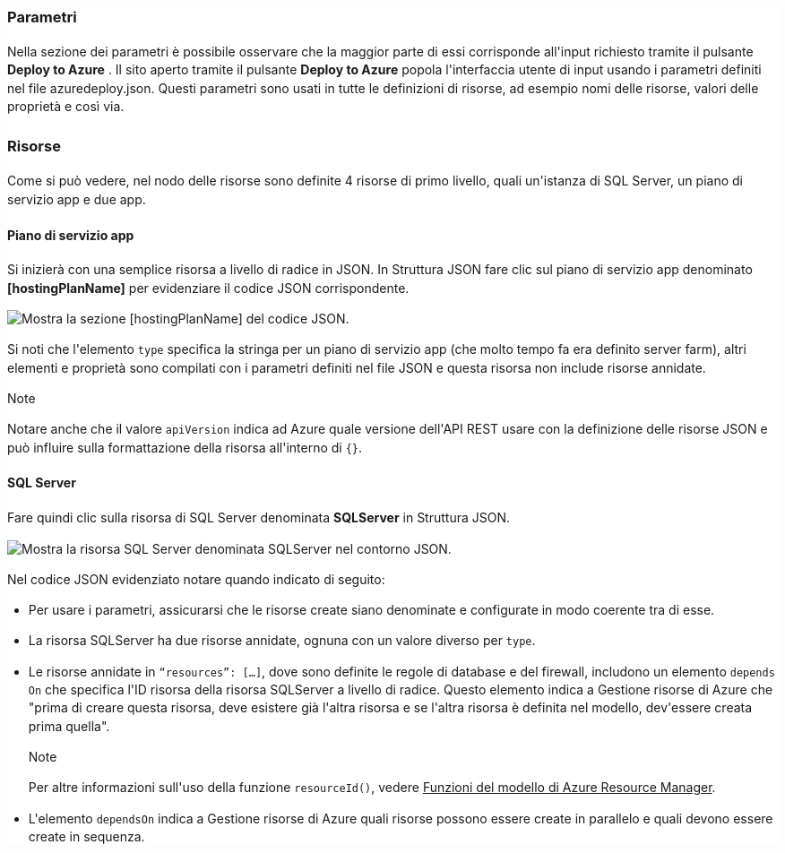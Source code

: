 ### <a name="parameters"></a>Parametri
Nella sezione dei parametri è possibile osservare che la maggior parte di essi corrisponde all'input richiesto tramite il pulsante **Deploy to Azure** . Il sito aperto tramite il pulsante **Deploy to Azure** popola l'interfaccia utente di input usando i parametri definiti nel file azuredeploy.json. Questi parametri sono usati in tutte le definizioni di risorse, ad esempio nomi delle risorse, valori delle proprietà e così via.

### <a name="resources"></a>Risorse
Come si può vedere, nel nodo delle risorse sono definite 4 risorse di primo livello, quali un'istanza di SQL Server, un piano di servizio app e due app. 

#### <a name="app-service-plan"></a>Piano di servizio app
Si inizierà con una semplice risorsa a livello di radice in JSON. In Struttura JSON fare clic sul piano di servizio app denominato **[hostingPlanName]** per evidenziare il codice JSON corrispondente. 

![Mostra la sezione [hostingPlanName] del codice JSON.](./media/app-service-deploy-complex-application-predictably/examinejson-3-appserviceplan.png)

Si noti che l'elemento `type` specifica la stringa per un piano di servizio app (che molto tempo fa era definito server farm), altri elementi e proprietà sono compilati con i parametri definiti nel file JSON e questa risorsa non include risorse annidate.

> [!NOTE]
> Notare anche che il valore `apiVersion` indica ad Azure quale versione dell'API REST usare con la definizione delle risorse JSON e può influire sulla formattazione della risorsa all'interno di `{}`. 
> 
> 

#### <a name="sql-server"></a>SQL Server
Fare quindi clic sulla risorsa di SQL Server denominata **SQLServer** in Struttura JSON.

![Mostra la risorsa SQL Server denominata SQLServer nel contorno JSON.](./media/app-service-deploy-complex-application-predictably/examinejson-4-sqlserver.png)

Nel codice JSON evidenziato notare quando indicato di seguito:

* Per usare i parametri, assicurarsi che le risorse create siano denominate e configurate in modo coerente tra di esse.
* La risorsa SQLServer ha due risorse annidate, ognuna con un valore diverso per `type`.
* Le risorse annidate in `“resources”: […]`, dove sono definite le regole di database e del firewall, includono un elemento `dependsOn` che specifica l'ID risorsa della risorsa SQLServer a livello di radice. Questo elemento indica a Gestione risorse di Azure che "prima di creare questa risorsa, deve esistere già l'altra risorsa e se l'altra risorsa è definita nel modello, dev'essere creata prima quella".
  
  > [!NOTE]
  > Per altre informazioni sull'uso della funzione `resourceId()`, vedere [Funzioni del modello di Azure Resource Manager](../azure-resource-manager/templates/template-functions-resource.md#resourceid).
  > 
  > 
* L'elemento `dependsOn` indica a Gestione risorse di Azure quali risorse possono essere create in parallelo e quali devono essere create in sequenza. 
